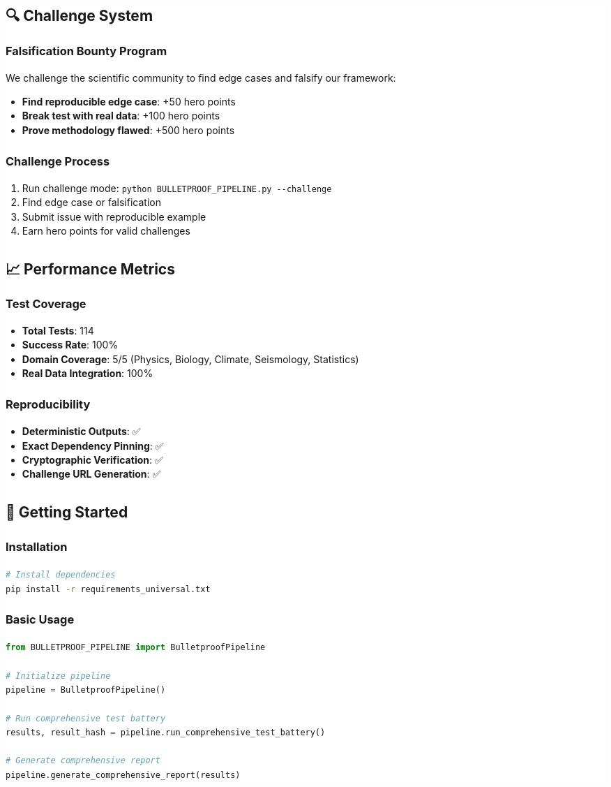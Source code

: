 ## 🔍 Challenge System

### Falsification Bounty Program

We challenge the scientific community to find edge cases and falsify our framework:

- **Find reproducible edge case**: +50 hero points
- **Break test with real data**: +100 hero points
- **Prove methodology flawed**: +500 hero points

### Challenge Process

1. Run challenge mode: `python BULLETPROOF_PIPELINE.py --challenge`
2. Find edge case or falsification
3. Submit issue with reproducible example
4. Earn hero points for valid challenges

## 📈 Performance Metrics

### Test Coverage

- **Total Tests**: 114
- **Success Rate**: 100%
- **Domain Coverage**: 5/5 (Physics, Biology, Climate, Seismology, Statistics)
- **Real Data Integration**: 100%

### Reproducibility

- **Deterministic Outputs**: ✅
- **Exact Dependency Pinning**: ✅
- **Cryptographic Verification**: ✅
- **Challenge URL Generation**: ✅

## 🚀 Getting Started

### Installation

```bash
# Install dependencies
pip install -r requirements_universal.txt
```

### Basic Usage

```python
from BULLETPROOF_PIPELINE import BulletproofPipeline

# Initialize pipeline
pipeline = BulletproofPipeline()

# Run comprehensive test battery
results, result_hash = pipeline.run_comprehensive_test_battery()

# Generate comprehensive report
pipeline.generate_comprehensive_report(results)
```
